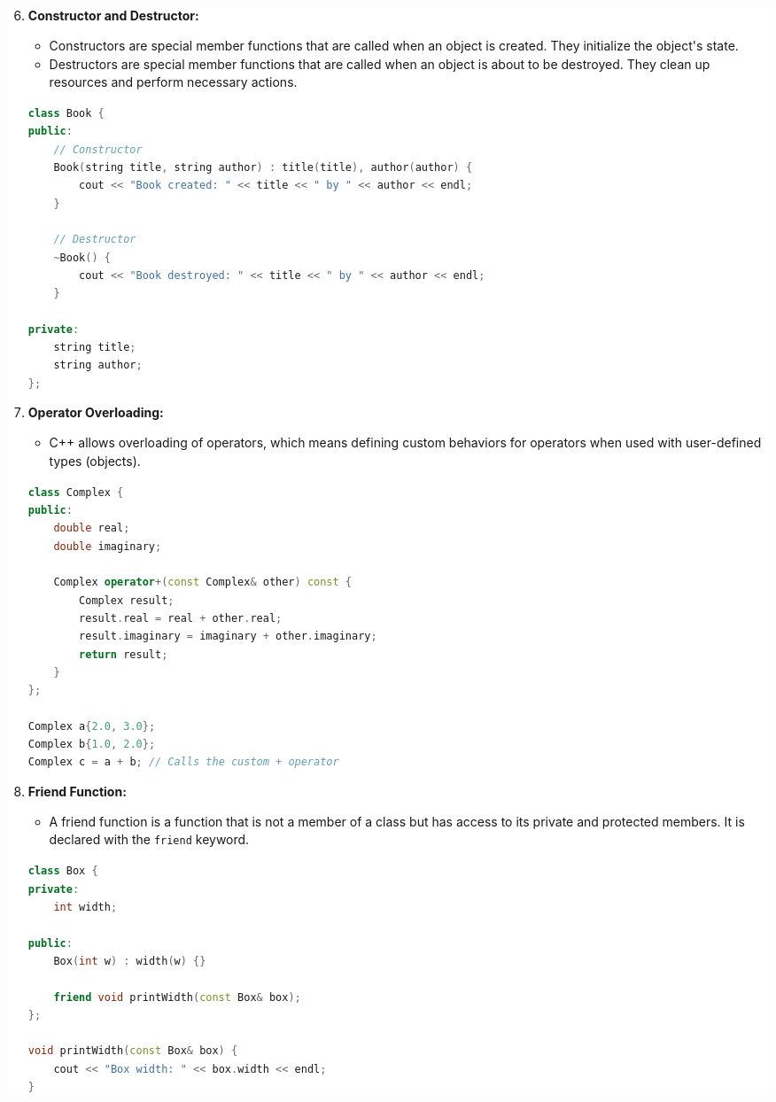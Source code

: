 6. **Constructor and Destructor:**
   - Constructors are special member functions that are called when an object is created. They initialize the object's state.
   - Destructors are special member functions that are called when an object is about to be destroyed. They clean up resources and perform necessary actions.

   ```cpp
   class Book {
   public:
       // Constructor
       Book(string title, string author) : title(title), author(author) {
           cout << "Book created: " << title << " by " << author << endl;
       }

       // Destructor
       ~Book() {
           cout << "Book destroyed: " << title << " by " << author << endl;
       }

   private:
       string title;
       string author;
   };
   ```
7. **Operator Overloading:**
   - C++ allows overloading of operators, which means defining custom behaviors for operators when used with user-defined types (objects).

   ```cpp
   class Complex {
   public:
       double real;
       double imaginary;

       Complex operator+(const Complex& other) const {
           Complex result;
           result.real = real + other.real;
           result.imaginary = imaginary + other.imaginary;
           return result;
       }
   };

   Complex a{2.0, 3.0};
   Complex b{1.0, 2.0};
   Complex c = a + b; // Calls the custom + operator
   ```

8. **Friend Function:**
   - A friend function is a function that is not a member of a class but has access to its private and protected members. It is declared with the `friend` keyword.

   ```cpp
   class Box {
   private:
       int width;

   public:
       Box(int w) : width(w) {}

       friend void printWidth(const Box& box);
   };

   void printWidth(const Box& box) {
       cout << "Box width: " << box.width << endl;
   }
   ```
